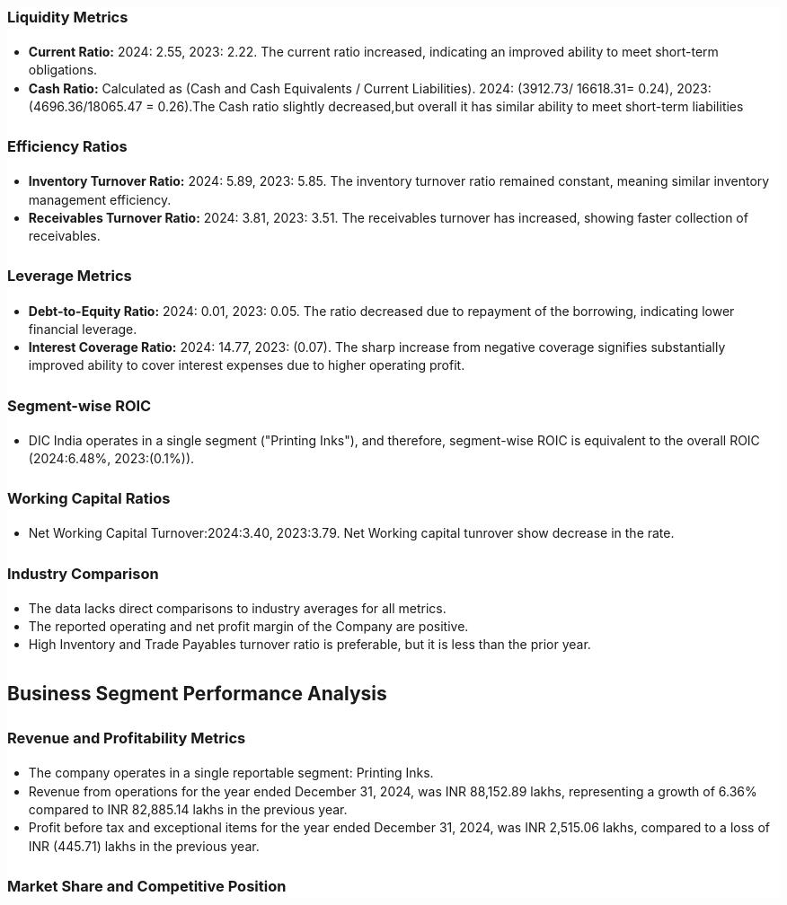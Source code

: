 ### Liquidity Metrics

*   **Current Ratio:** 2024: 2.55, 2023: 2.22. The current ratio increased, indicating an improved ability to meet short-term obligations.
*   **Cash Ratio:** Calculated as (Cash and Cash Equivalents / Current Liabilities). 2024: (3912.73/ 16618.31= 0.24), 2023: (4696.36/18065.47 = 0.26).The Cash ratio slightly decreased,but overall it has similar ability to meet short-term liabilities

### Efficiency Ratios

*   **Inventory Turnover Ratio:** 2024: 5.89, 2023: 5.85. The inventory turnover ratio remained constant, meaning similar inventory management efficiency.
*   **Receivables Turnover Ratio:** 2024: 3.81, 2023: 3.51. The receivables turnover has increased, showing faster collection of receivables.

### Leverage Metrics

*   **Debt-to-Equity Ratio:** 2024: 0.01, 2023: 0.05. The ratio decreased due to repayment of the borrowing, indicating lower financial leverage.
*   **Interest Coverage Ratio:** 2024: 14.77, 2023: (0.07). The sharp increase from negative coverage signifies substantially improved ability to cover interest expenses due to higher operating profit.

### Segment-wise ROIC

*   DIC India operates in a single segment ("Printing Inks"), and therefore, segment-wise ROIC is equivalent to the overall ROIC (2024:6.48%, 2023:(0.1%)).

### Working Capital Ratios

*   Net Working Capital Turnover:2024:3.40, 2023:3.79. Net Working capital tunrover show decrease in the rate.

### Industry Comparison

*   The data lacks direct comparisons to industry averages for all metrics.
*   The reported operating and net profit margin of the Company are positive.
*   High Inventory and Trade Payables turnover ratio is preferable, but it is less than the prior year.

## Business Segment Performance Analysis

### Revenue and Profitability Metrics

*   The company operates in a single reportable segment: Printing Inks.
*   Revenue from operations for the year ended December 31, 2024, was INR 88,152.89 lakhs, representing a growth of 6.36% compared to INR 82,885.14 lakhs in the previous year.
*   Profit before tax and exceptional items for the year ended December 31, 2024, was INR 2,515.06 lakhs, compared to a loss of INR (445.71) lakhs in the previous year.

### Market Share and Competitive Position
